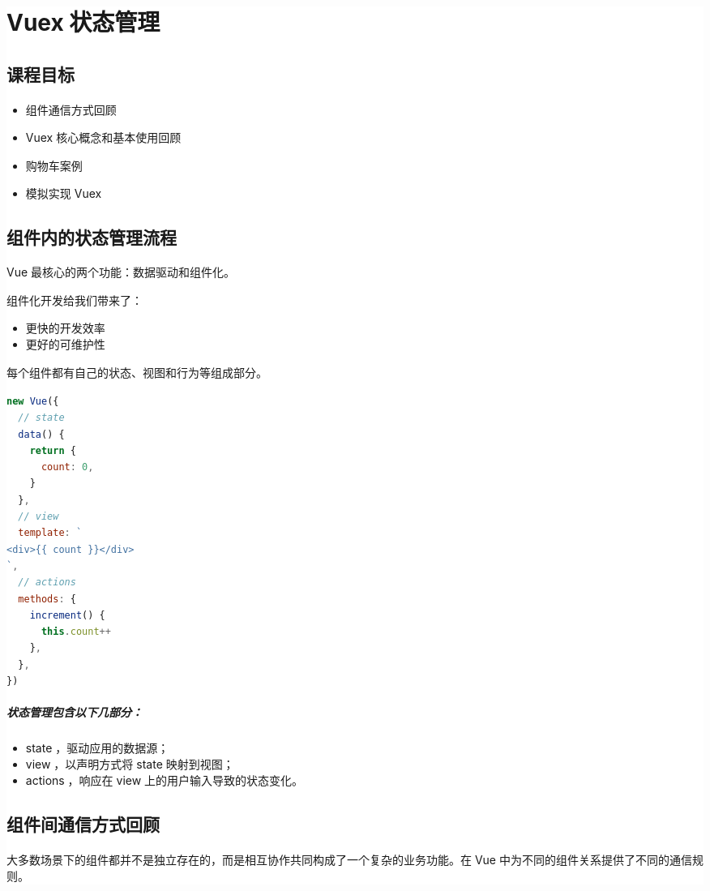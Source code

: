 # Vuex 状态管理

## 课程目标

- 组件通信方式回顾

- Vuex 核心概念和基本使用回顾

- 购物车案例

- 模拟实现 Vuex

## 组件内的状态管理流程

Vue 最核心的两个功能：数据驱动和组件化。

组件化开发给我们带来了：

- 更快的开发效率
- 更好的可维护性

每个组件都有自己的状态、视图和行为等组成部分。

```javascript
new Vue({
  // state
  data() {
    return {
      count: 0,
    }
  },
  // view
  template: `
<div>{{ count }}</div>
`,
  // actions
  methods: {
    increment() {
      this.count++
    },
  },
})
```

##### 状态管理包含以下几部分：

- state ，驱动应用的数据源；
- view ，以声明方式将 state 映射到视图；
- actions ，响应在 view 上的用户输入导致的状态变化。

## 组件间通信方式回顾

大多数场景下的组件都并不是独立存在的，而是相互协作共同构成了一个复杂的业务功能。在 Vue 中为不同的组件关系提供了不同的通信规则。
